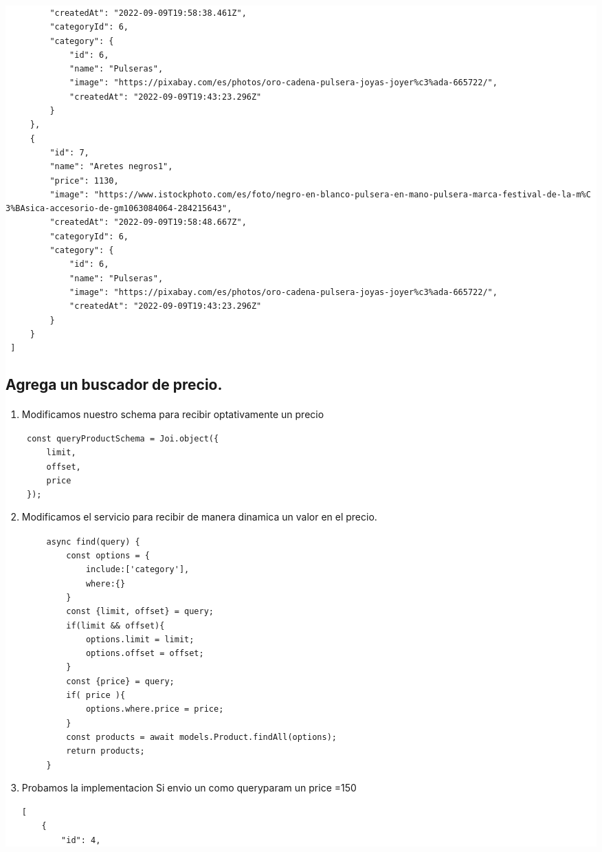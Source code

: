    ~~~
            "createdAt": "2022-09-09T19:58:38.461Z",
            "categoryId": 6,
            "category": {
                "id": 6,
                "name": "Pulseras",
                "image": "https://pixabay.com/es/photos/oro-cadena-pulsera-joyas-joyer%c3%ada-665722/",
                "createdAt": "2022-09-09T19:43:23.296Z"
            }
        },
        {
            "id": 7,
            "name": "Aretes negros1",
            "price": 1130,
            "image": "https://www.istockphoto.com/es/foto/negro-en-blanco-pulsera-en-mano-pulsera-marca-festival-de-la-m%C3%BAsica-accesorio-de-gm1063084064-284215643",
            "createdAt": "2022-09-09T19:58:48.667Z",
            "categoryId": 6,
            "category": {
                "id": 6,
                "name": "Pulseras",
                "image": "https://pixabay.com/es/photos/oro-cadena-pulsera-joyas-joyer%c3%ada-665722/",
                "createdAt": "2022-09-09T19:43:23.296Z"
            }
        }
    ]
   ~~~
## Agrega un buscador de precio.
1. Modificamos nuestro schema para recibir optativamente un precio
   ~~~
    const queryProductSchema = Joi.object({
        limit,
        offset,
        price
    });
   ~~~
2. Modificamos el servicio para recibir de manera dinamica un valor en el precio.
   ~~~
        async find(query) {
            const options = {
                include:['category'],
                where:{}
            }
            const {limit, offset} = query;
            if(limit && offset){
                options.limit = limit;
                options.offset = offset;
            }
            const {price} = query;
            if( price ){
                options.where.price = price;
            }
            const products = await models.Product.findAll(options);
            return products;
        }
   ~~~
3. Probamos la implementacion
    Si envio un como queryparam un price =150
    ~~~
    [
        {
            "id": 4,